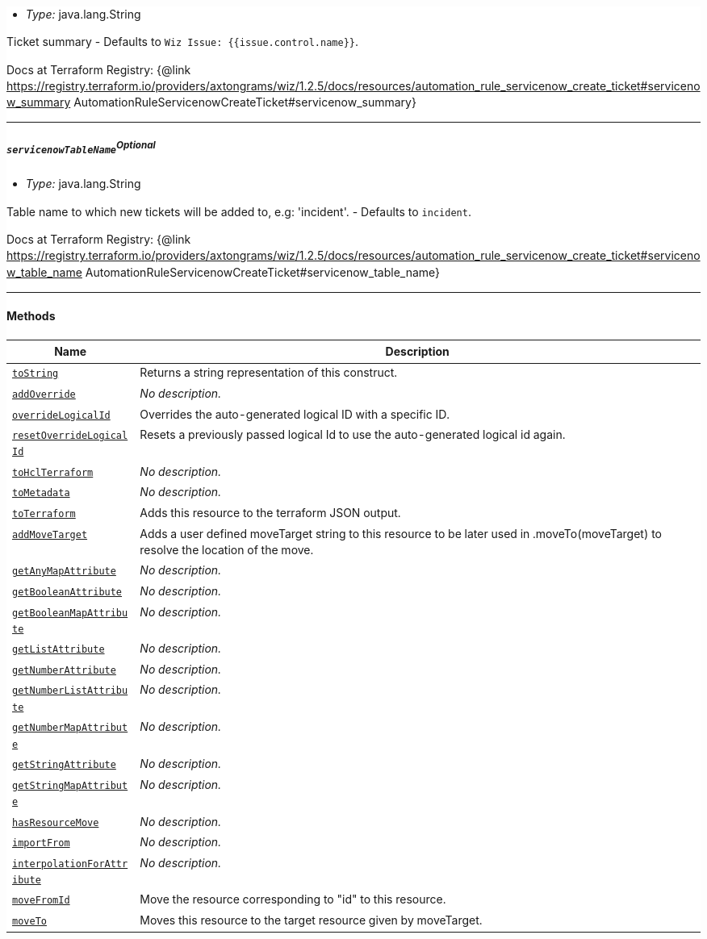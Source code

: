 - *Type:* java.lang.String

Ticket summary     - Defaults to `Wiz Issue: {{issue.control.name}}`.

Docs at Terraform Registry: {@link https://registry.terraform.io/providers/axtongrams/wiz/1.2.5/docs/resources/automation_rule_servicenow_create_ticket#servicenow_summary AutomationRuleServicenowCreateTicket#servicenow_summary}

---

##### `servicenowTableName`<sup>Optional</sup> <a name="servicenowTableName" id="rhizo-co-terraform-provider-wiz.automationRuleServicenowCreateTicket.AutomationRuleServicenowCreateTicket.Initializer.parameter.servicenowTableName"></a>

- *Type:* java.lang.String

Table name to which new tickets will be added to, e.g: 'incident'.     - Defaults to `incident`.

Docs at Terraform Registry: {@link https://registry.terraform.io/providers/axtongrams/wiz/1.2.5/docs/resources/automation_rule_servicenow_create_ticket#servicenow_table_name AutomationRuleServicenowCreateTicket#servicenow_table_name}

---

#### Methods <a name="Methods" id="Methods"></a>

| **Name** | **Description** |
| --- | --- |
| <code><a href="#rhizo-co-terraform-provider-wiz.automationRuleServicenowCreateTicket.AutomationRuleServicenowCreateTicket.toString">toString</a></code> | Returns a string representation of this construct. |
| <code><a href="#rhizo-co-terraform-provider-wiz.automationRuleServicenowCreateTicket.AutomationRuleServicenowCreateTicket.addOverride">addOverride</a></code> | *No description.* |
| <code><a href="#rhizo-co-terraform-provider-wiz.automationRuleServicenowCreateTicket.AutomationRuleServicenowCreateTicket.overrideLogicalId">overrideLogicalId</a></code> | Overrides the auto-generated logical ID with a specific ID. |
| <code><a href="#rhizo-co-terraform-provider-wiz.automationRuleServicenowCreateTicket.AutomationRuleServicenowCreateTicket.resetOverrideLogicalId">resetOverrideLogicalId</a></code> | Resets a previously passed logical Id to use the auto-generated logical id again. |
| <code><a href="#rhizo-co-terraform-provider-wiz.automationRuleServicenowCreateTicket.AutomationRuleServicenowCreateTicket.toHclTerraform">toHclTerraform</a></code> | *No description.* |
| <code><a href="#rhizo-co-terraform-provider-wiz.automationRuleServicenowCreateTicket.AutomationRuleServicenowCreateTicket.toMetadata">toMetadata</a></code> | *No description.* |
| <code><a href="#rhizo-co-terraform-provider-wiz.automationRuleServicenowCreateTicket.AutomationRuleServicenowCreateTicket.toTerraform">toTerraform</a></code> | Adds this resource to the terraform JSON output. |
| <code><a href="#rhizo-co-terraform-provider-wiz.automationRuleServicenowCreateTicket.AutomationRuleServicenowCreateTicket.addMoveTarget">addMoveTarget</a></code> | Adds a user defined moveTarget string to this resource to be later used in .moveTo(moveTarget) to resolve the location of the move. |
| <code><a href="#rhizo-co-terraform-provider-wiz.automationRuleServicenowCreateTicket.AutomationRuleServicenowCreateTicket.getAnyMapAttribute">getAnyMapAttribute</a></code> | *No description.* |
| <code><a href="#rhizo-co-terraform-provider-wiz.automationRuleServicenowCreateTicket.AutomationRuleServicenowCreateTicket.getBooleanAttribute">getBooleanAttribute</a></code> | *No description.* |
| <code><a href="#rhizo-co-terraform-provider-wiz.automationRuleServicenowCreateTicket.AutomationRuleServicenowCreateTicket.getBooleanMapAttribute">getBooleanMapAttribute</a></code> | *No description.* |
| <code><a href="#rhizo-co-terraform-provider-wiz.automationRuleServicenowCreateTicket.AutomationRuleServicenowCreateTicket.getListAttribute">getListAttribute</a></code> | *No description.* |
| <code><a href="#rhizo-co-terraform-provider-wiz.automationRuleServicenowCreateTicket.AutomationRuleServicenowCreateTicket.getNumberAttribute">getNumberAttribute</a></code> | *No description.* |
| <code><a href="#rhizo-co-terraform-provider-wiz.automationRuleServicenowCreateTicket.AutomationRuleServicenowCreateTicket.getNumberListAttribute">getNumberListAttribute</a></code> | *No description.* |
| <code><a href="#rhizo-co-terraform-provider-wiz.automationRuleServicenowCreateTicket.AutomationRuleServicenowCreateTicket.getNumberMapAttribute">getNumberMapAttribute</a></code> | *No description.* |
| <code><a href="#rhizo-co-terraform-provider-wiz.automationRuleServicenowCreateTicket.AutomationRuleServicenowCreateTicket.getStringAttribute">getStringAttribute</a></code> | *No description.* |
| <code><a href="#rhizo-co-terraform-provider-wiz.automationRuleServicenowCreateTicket.AutomationRuleServicenowCreateTicket.getStringMapAttribute">getStringMapAttribute</a></code> | *No description.* |
| <code><a href="#rhizo-co-terraform-provider-wiz.automationRuleServicenowCreateTicket.AutomationRuleServicenowCreateTicket.hasResourceMove">hasResourceMove</a></code> | *No description.* |
| <code><a href="#rhizo-co-terraform-provider-wiz.automationRuleServicenowCreateTicket.AutomationRuleServicenowCreateTicket.importFrom">importFrom</a></code> | *No description.* |
| <code><a href="#rhizo-co-terraform-provider-wiz.automationRuleServicenowCreateTicket.AutomationRuleServicenowCreateTicket.interpolationForAttribute">interpolationForAttribute</a></code> | *No description.* |
| <code><a href="#rhizo-co-terraform-provider-wiz.automationRuleServicenowCreateTicket.AutomationRuleServicenowCreateTicket.moveFromId">moveFromId</a></code> | Move the resource corresponding to "id" to this resource. |
| <code><a href="#rhizo-co-terraform-provider-wiz.automationRuleServicenowCreateTicket.AutomationRuleServicenowCreateTicket.moveTo">moveTo</a></code> | Moves this resource to the target resource given by moveTarget. |